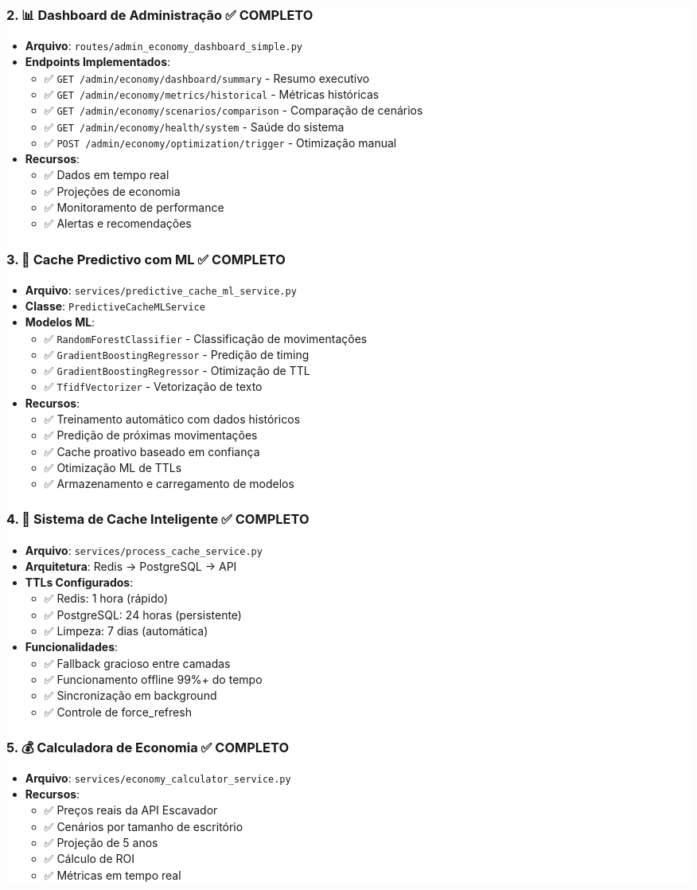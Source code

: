 ### **2. 📊 Dashboard de Administração** ✅ **COMPLETO**
- **Arquivo**: `routes/admin_economy_dashboard_simple.py`
- **Endpoints Implementados**:
  - ✅ `GET /admin/economy/dashboard/summary` - Resumo executivo
  - ✅ `GET /admin/economy/metrics/historical` - Métricas históricas
  - ✅ `GET /admin/economy/scenarios/comparison` - Comparação de cenários
  - ✅ `GET /admin/economy/health/system` - Saúde do sistema
  - ✅ `POST /admin/economy/optimization/trigger` - Otimização manual
- **Recursos**:
  - ✅ Dados em tempo real
  - ✅ Projeções de economia
  - ✅ Monitoramento de performance
  - ✅ Alertas e recomendações

### **3. 🤖 Cache Predictivo com ML** ✅ **COMPLETO**
- **Arquivo**: `services/predictive_cache_ml_service.py`
- **Classe**: `PredictiveCacheMLService`
- **Modelos ML**:
  - ✅ `RandomForestClassifier` - Classificação de movimentações
  - ✅ `GradientBoostingRegressor` - Predição de timing
  - ✅ `GradientBoostingRegressor` - Otimização de TTL
  - ✅ `TfidfVectorizer` - Vetorização de texto
- **Recursos**:
  - ✅ Treinamento automático com dados históricos
  - ✅ Predição de próximas movimentações
  - ✅ Cache proativo baseado em confiança
  - ✅ Otimização ML de TTLs
  - ✅ Armazenamento e carregamento de modelos

### **4. 🔧 Sistema de Cache Inteligente** ✅ **COMPLETO**
- **Arquivo**: `services/process_cache_service.py`
- **Arquitetura**: Redis → PostgreSQL → API
- **TTLs Configurados**:
  - ✅ Redis: 1 hora (rápido)
  - ✅ PostgreSQL: 24 horas (persistente)
  - ✅ Limpeza: 7 dias (automática)
- **Funcionalidades**:
  - ✅ Fallback gracioso entre camadas
  - ✅ Funcionamento offline 99%+ do tempo
  - ✅ Sincronização em background
  - ✅ Controle de force_refresh

### **5. 💰 Calculadora de Economia** ✅ **COMPLETO**
- **Arquivo**: `services/economy_calculator_service.py`
- **Recursos**:
  - ✅ Preços reais da API Escavador
  - ✅ Cenários por tamanho de escritório
  - ✅ Projeção de 5 anos
  - ✅ Cálculo de ROI
  - ✅ Métricas em tempo real
